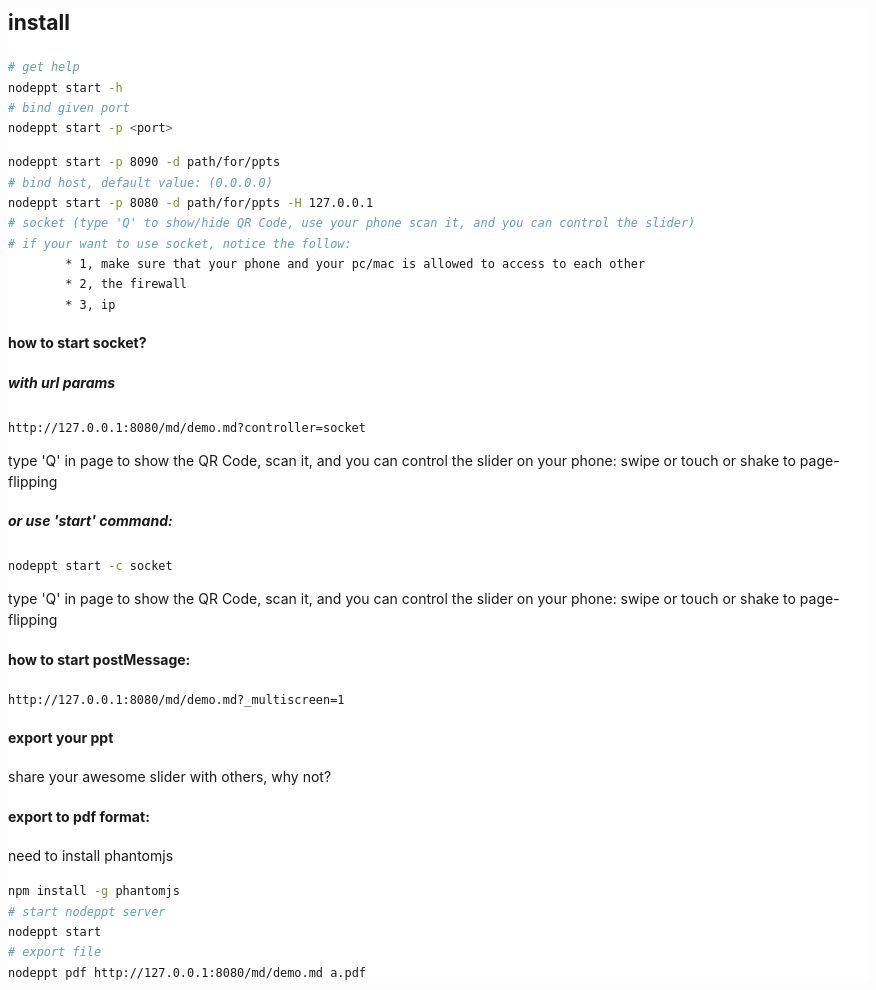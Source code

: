 ## install

 ```bash
 # get help
 nodeppt start -h
 # bind given port
 nodeppt start -p <port>
```

```bash
nodeppt start -p 8090 -d path/for/ppts
# bind host, default value: (0.0.0.0)
nodeppt start -p 8080 -d path/for/ppts -H 127.0.0.1
# socket (type 'Q' to show/hide QR Code, use your phone scan it, and you can control the slider)
# if your want to use socket, notice the follow:
		* 1, make sure that your phone and your pc/mac is allowed to access to each other
		* 2, the firewall
		* 3, ip
```


#### how to start socket?

##### with url params

```bash
http://127.0.0.1:8080/md/demo.md?controller=socket
```

type 'Q' in page to show the QR Code, scan it, and you can control the slider on your phone: swipe or touch or shake to page-flipping

##### or use 'start' command:

```bash
nodeppt start -c socket
```

type 'Q' in page to show the QR Code, scan it, and you can control the slider on your phone: swipe or touch or shake to page-flipping



#### how to start postMessage:

```bash
http://127.0.0.1:8080/md/demo.md?_multiscreen=1
```

#### export your ppt

share your awesome slider with others, why not?

#### export to pdf format:
<a name="export-pdf"></a>
need to install phantomjs

```bash
npm install -g phantomjs
# start nodeppt server
nodeppt start
# export file
nodeppt pdf http://127.0.0.1:8080/md/demo.md a.pdf
```

